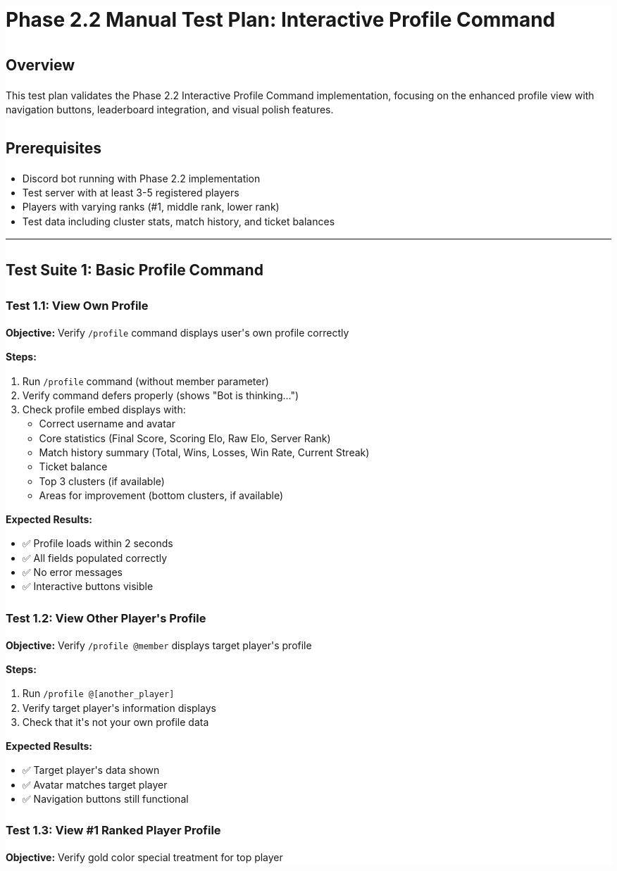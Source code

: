 # Phase 2.2 Manual Test Plan: Interactive Profile Command

## Overview
This test plan validates the Phase 2.2 Interactive Profile Command implementation, focusing on the enhanced profile view with navigation buttons, leaderboard integration, and visual polish features.

## Prerequisites
- Discord bot running with Phase 2.2 implementation
- Test server with at least 3-5 registered players
- Players with varying ranks (#1, middle rank, lower rank)
- Test data including cluster stats, match history, and ticket balances

---

## Test Suite 1: Basic Profile Command

### Test 1.1: View Own Profile
**Objective:** Verify `/profile` command displays user's own profile correctly

**Steps:**
1. Run `/profile` command (without member parameter)
2. Verify command defers properly (shows "Bot is thinking...")
3. Check profile embed displays with:
   - Correct username and avatar
   - Core statistics (Final Score, Scoring Elo, Raw Elo, Server Rank)
   - Match history summary (Total, Wins, Losses, Win Rate, Current Streak)
   - Ticket balance
   - Top 3 clusters (if available)
   - Areas for improvement (bottom clusters, if available)

**Expected Results:**
- ✅ Profile loads within 2 seconds
- ✅ All fields populated correctly
- ✅ No error messages
- ✅ Interactive buttons visible

### Test 1.2: View Other Player's Profile  
**Objective:** Verify `/profile @member` displays target player's profile

**Steps:**
1. Run `/profile @[another_player]`
2. Verify target player's information displays
3. Check that it's not your own profile data

**Expected Results:**
- ✅ Target player's data shown
- ✅ Avatar matches target player
- ✅ Navigation buttons still functional

### Test 1.3: View #1 Ranked Player Profile
**Objective:** Verify gold color special treatment for top player
